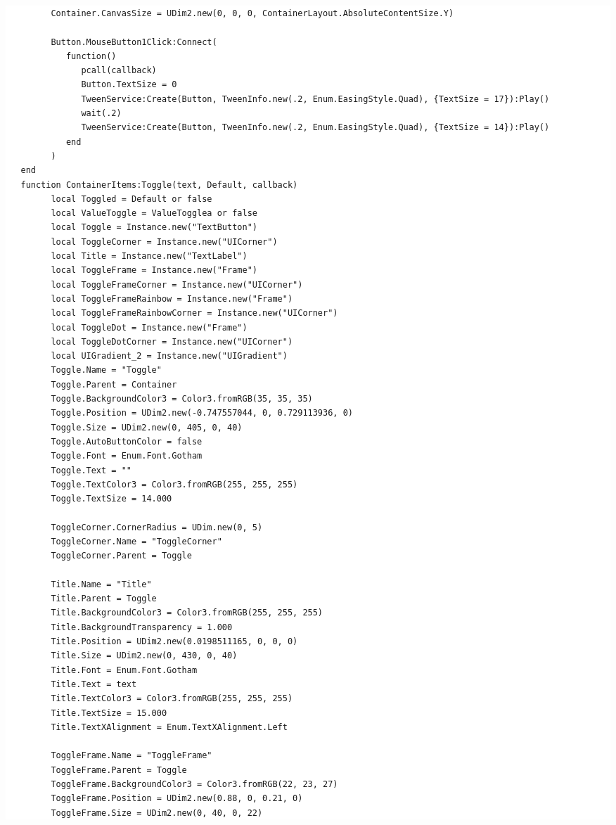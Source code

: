              Container.CanvasSize = UDim2.new(0, 0, 0, ContainerLayout.AbsoluteContentSize.Y)

             Button.MouseButton1Click:Connect(
                function()
                   pcall(callback)
                   Button.TextSize = 0
                   TweenService:Create(Button, TweenInfo.new(.2, Enum.EasingStyle.Quad), {TextSize = 17}):Play()
                   wait(.2)
                   TweenService:Create(Button, TweenInfo.new(.2, Enum.EasingStyle.Quad), {TextSize = 14}):Play()
                end
             )
       end
       function ContainerItems:Toggle(text, Default, callback)
             local Toggled = Default or false
             local ValueToggle = ValueTogglea or false
             local Toggle = Instance.new("TextButton")
             local ToggleCorner = Instance.new("UICorner")
             local Title = Instance.new("TextLabel")
             local ToggleFrame = Instance.new("Frame")
             local ToggleFrameCorner = Instance.new("UICorner")
             local ToggleFrameRainbow = Instance.new("Frame")
             local ToggleFrameRainbowCorner = Instance.new("UICorner")
             local ToggleDot = Instance.new("Frame")
             local ToggleDotCorner = Instance.new("UICorner")
             local UIGradient_2 = Instance.new("UIGradient")
             Toggle.Name = "Toggle"
             Toggle.Parent = Container
             Toggle.BackgroundColor3 = Color3.fromRGB(35, 35, 35)
             Toggle.Position = UDim2.new(-0.747557044, 0, 0.729113936, 0)
             Toggle.Size = UDim2.new(0, 405, 0, 40)
             Toggle.AutoButtonColor = false
             Toggle.Font = Enum.Font.Gotham
             Toggle.Text = ""
             Toggle.TextColor3 = Color3.fromRGB(255, 255, 255)
             Toggle.TextSize = 14.000

             ToggleCorner.CornerRadius = UDim.new(0, 5)
             ToggleCorner.Name = "ToggleCorner"
             ToggleCorner.Parent = Toggle

             Title.Name = "Title"
             Title.Parent = Toggle
             Title.BackgroundColor3 = Color3.fromRGB(255, 255, 255)
             Title.BackgroundTransparency = 1.000
             Title.Position = UDim2.new(0.0198511165, 0, 0, 0)
             Title.Size = UDim2.new(0, 430, 0, 40)
             Title.Font = Enum.Font.Gotham
             Title.Text = text
             Title.TextColor3 = Color3.fromRGB(255, 255, 255)
             Title.TextSize = 15.000
             Title.TextXAlignment = Enum.TextXAlignment.Left

             ToggleFrame.Name = "ToggleFrame"
             ToggleFrame.Parent = Toggle
             ToggleFrame.BackgroundColor3 = Color3.fromRGB(22, 23, 27)
             ToggleFrame.Position = UDim2.new(0.88, 0, 0.21, 0)
             ToggleFrame.Size = UDim2.new(0, 40, 0, 22)
